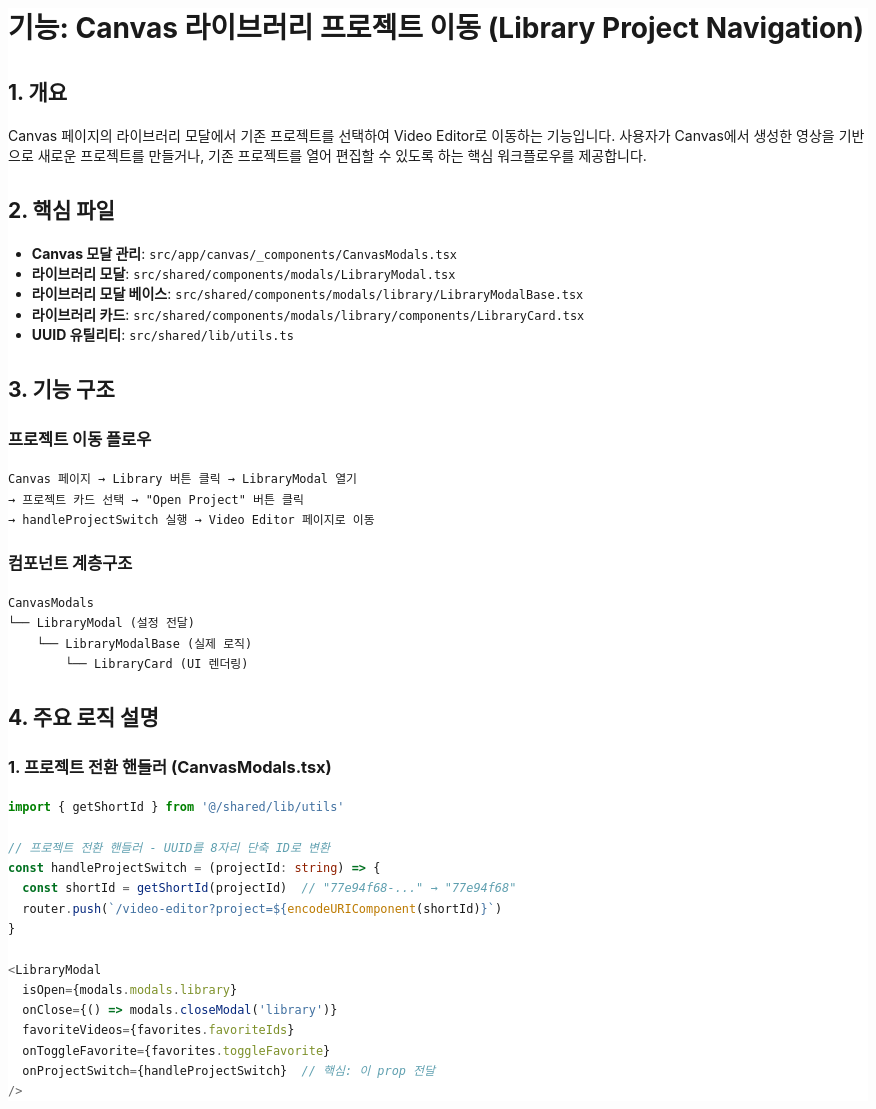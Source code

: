 # 기능: Canvas 라이브러리 프로젝트 이동 (Library Project Navigation)

## 1. 개요
Canvas 페이지의 라이브러리 모달에서 기존 프로젝트를 선택하여 Video Editor로 이동하는 기능입니다. 사용자가 Canvas에서 생성한 영상을 기반으로 새로운 프로젝트를 만들거나, 기존 프로젝트를 열어 편집할 수 있도록 하는 핵심 워크플로우를 제공합니다.

## 2. 핵심 파일
- **Canvas 모달 관리**: `src/app/canvas/_components/CanvasModals.tsx`
- **라이브러리 모달**: `src/shared/components/modals/LibraryModal.tsx`
- **라이브러리 모달 베이스**: `src/shared/components/modals/library/LibraryModalBase.tsx`
- **라이브러리 카드**: `src/shared/components/modals/library/components/LibraryCard.tsx`
- **UUID 유틸리티**: `src/shared/lib/utils.ts`

## 3. 기능 구조

### 프로젝트 이동 플로우
```
Canvas 페이지 → Library 버튼 클릭 → LibraryModal 열기 
→ 프로젝트 카드 선택 → "Open Project" 버튼 클릭 
→ handleProjectSwitch 실행 → Video Editor 페이지로 이동
```

### 컴포넌트 계층구조
```
CanvasModals
└── LibraryModal (설정 전달)
    └── LibraryModalBase (실제 로직)
        └── LibraryCard (UI 렌더링)
```

## 4. 주요 로직 설명

### 1. 프로젝트 전환 핸들러 (CanvasModals.tsx)
```typescript
import { getShortId } from '@/shared/lib/utils'

// 프로젝트 전환 핸들러 - UUID를 8자리 단축 ID로 변환
const handleProjectSwitch = (projectId: string) => {
  const shortId = getShortId(projectId)  // "77e94f68-..." → "77e94f68"
  router.push(`/video-editor?project=${encodeURIComponent(shortId)}`)
}

<LibraryModal
  isOpen={modals.modals.library}
  onClose={() => modals.closeModal('library')}
  favoriteVideos={favorites.favoriteIds}
  onToggleFavorite={favorites.toggleFavorite}
  onProjectSwitch={handleProjectSwitch}  // 핵심: 이 prop 전달
/>
```
